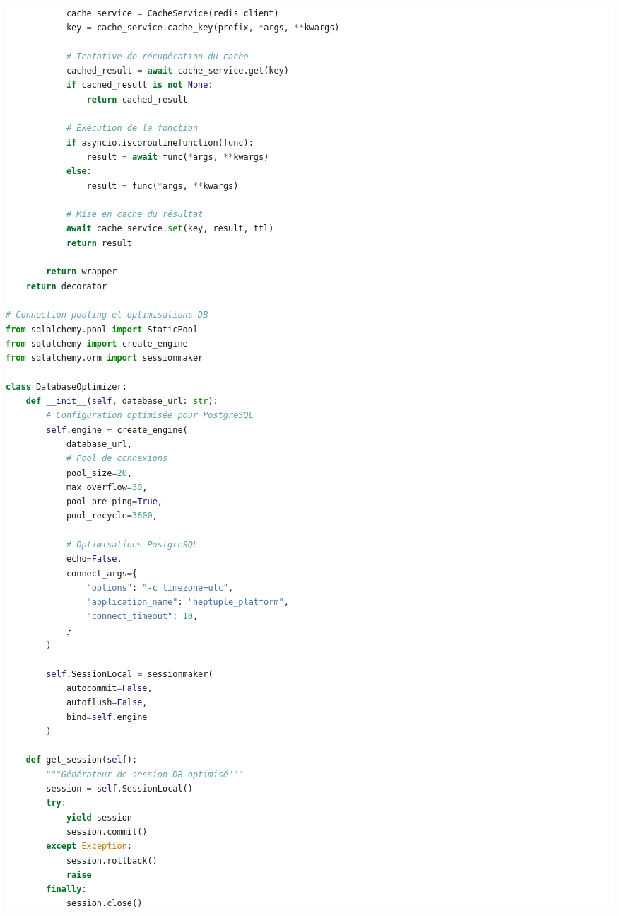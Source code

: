 ```python
            cache_service = CacheService(redis_client)
            key = cache_service.cache_key(prefix, *args, **kwargs)
            
            # Tentative de récupération du cache
            cached_result = await cache_service.get(key)
            if cached_result is not None:
                return cached_result
            
            # Exécution de la fonction
            if asyncio.iscoroutinefunction(func):
                result = await func(*args, **kwargs)
            else:
                result = func(*args, **kwargs)
            
            # Mise en cache du résultat
            await cache_service.set(key, result, ttl)
            return result
        
        return wrapper
    return decorator

# Connection pooling et optimisations DB
from sqlalchemy.pool import StaticPool
from sqlalchemy import create_engine
from sqlalchemy.orm import sessionmaker

class DatabaseOptimizer:
    def __init__(self, database_url: str):
        # Configuration optimisée pour PostgreSQL
        self.engine = create_engine(
            database_url,
            # Pool de connexions
            pool_size=20,
            max_overflow=30,
            pool_pre_ping=True,
            pool_recycle=3600,
            
            # Optimisations PostgreSQL
            echo=False,
            connect_args={
                "options": "-c timezone=utc",
                "application_name": "heptuple_platform",
                "connect_timeout": 10,
            }
        )
        
        self.SessionLocal = sessionmaker(
            autocommit=False,
            autoflush=False,
            bind=self.engine
        )
    
    def get_session(self):
        """Générateur de session DB optimisé"""
        session = self.SessionLocal()
        try:
            yield session
            session.commit()
        except Exception:
            session.rollback()
            raise
        finally:
            session.close()
```
